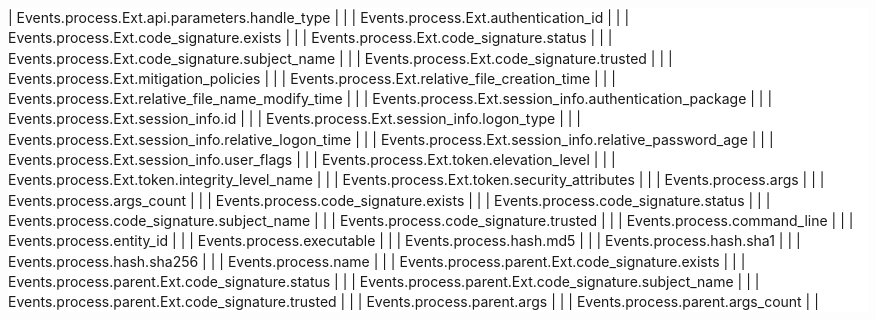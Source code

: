 | Events.process.Ext.api.parameters.handle_type |  |
| Events.process.Ext.authentication_id |  |
| Events.process.Ext.code_signature.exists |  |
| Events.process.Ext.code_signature.status |  |
| Events.process.Ext.code_signature.subject_name |  |
| Events.process.Ext.code_signature.trusted |  |
| Events.process.Ext.mitigation_policies |  |
| Events.process.Ext.relative_file_creation_time |  |
| Events.process.Ext.relative_file_name_modify_time |  |
| Events.process.Ext.session_info.authentication_package |  |
| Events.process.Ext.session_info.id |  |
| Events.process.Ext.session_info.logon_type |  |
| Events.process.Ext.session_info.relative_logon_time |  |
| Events.process.Ext.session_info.relative_password_age |  |
| Events.process.Ext.session_info.user_flags |  |
| Events.process.Ext.token.elevation_level |  |
| Events.process.Ext.token.integrity_level_name |  |
| Events.process.Ext.token.security_attributes |  |
| Events.process.args |  |
| Events.process.args_count |  |
| Events.process.code_signature.exists |  |
| Events.process.code_signature.status |  |
| Events.process.code_signature.subject_name |  |
| Events.process.code_signature.trusted |  |
| Events.process.command_line |  |
| Events.process.entity_id |  |
| Events.process.executable |  |
| Events.process.hash.md5 |  |
| Events.process.hash.sha1 |  |
| Events.process.hash.sha256 |  |
| Events.process.name |  |
| Events.process.parent.Ext.code_signature.exists |  |
| Events.process.parent.Ext.code_signature.status |  |
| Events.process.parent.Ext.code_signature.subject_name |  |
| Events.process.parent.Ext.code_signature.trusted |  |
| Events.process.parent.args |  |
| Events.process.parent.args_count |  |
